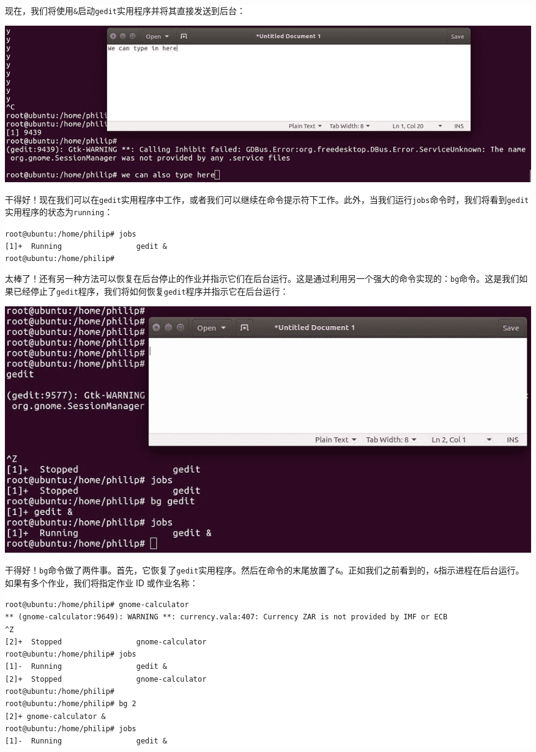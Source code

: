 现在，我们将使用`&`启动`gedit`实用程序并将其直接发送到后台：

![](img/00128.jpeg)

干得好！现在我们可以在`gedit`实用程序中工作，或者我们可以继续在命令提示符下工作。此外，当我们运行`jobs`命令时，我们将看到`gedit`实用程序的状态为`running`：

```
root@ubuntu:/home/philip# jobs
[1]+  Running                 gedit &
root@ubuntu:/home/philip#
```

太棒了！还有另一种方法可以恢复在后台停止的作业并指示它们在后台运行。这是通过利用另一个强大的命令实现的：`bg`命令。这是我们如果已经停止了`gedit`程序，我们将如何恢复`gedit`程序并指示它在后台运行：

![](img/00129.jpeg)

干得好！`bg`命令做了两件事。首先，它恢复了`gedit`实用程序。然后在命令的末尾放置了`&`。正如我们之前看到的，`&`指示进程在后台运行。如果有多个作业，我们将指定作业 ID 或作业名称：

```
root@ubuntu:/home/philip# gnome-calculator
** (gnome-calculator:9649): WARNING **: currency.vala:407: Currency ZAR is not provided by IMF or ECB
^Z
[2]+  Stopped                 gnome-calculator
root@ubuntu:/home/philip# jobs
[1]-  Running                 gedit &
[2]+  Stopped                 gnome-calculator
root@ubuntu:/home/philip#
root@ubuntu:/home/philip# bg 2
[2]+ gnome-calculator &
root@ubuntu:/home/philip# jobs
[1]-  Running                 gedit &
```